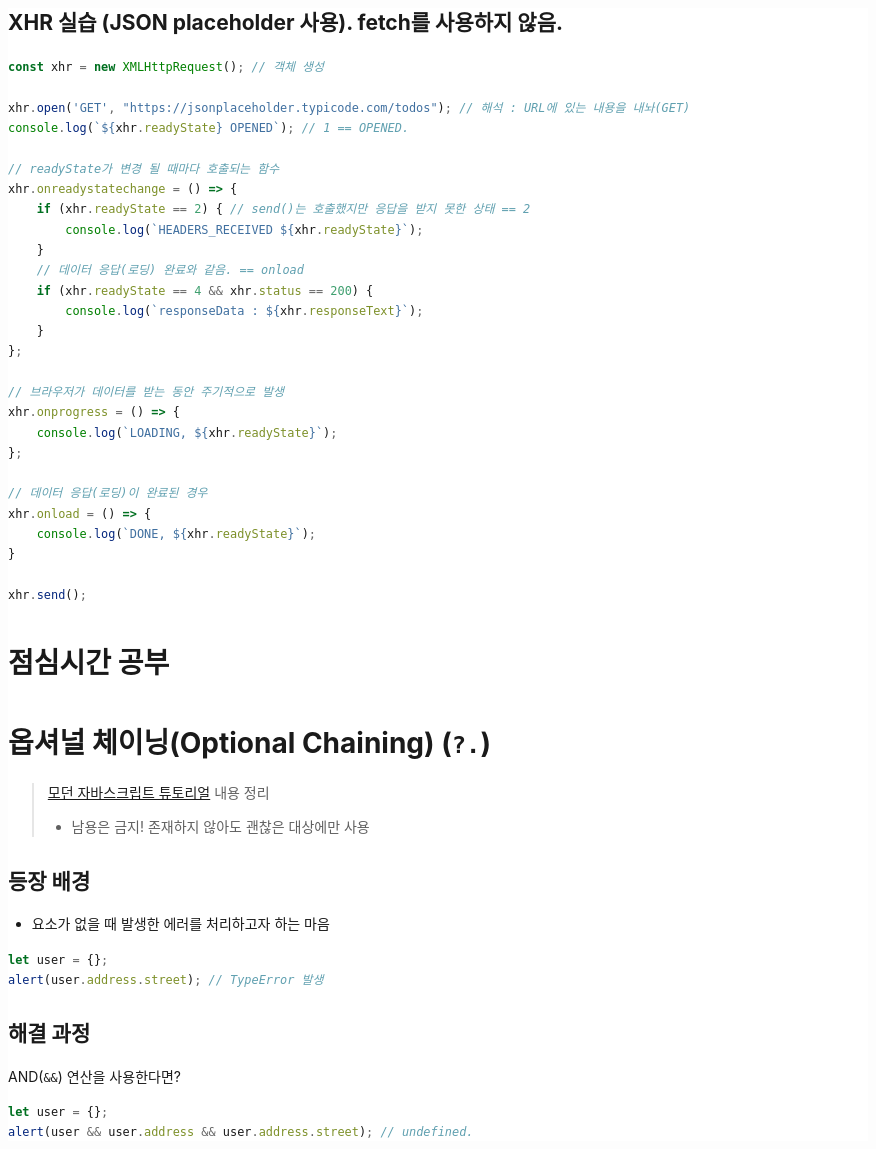 ## XHR 실습 (JSON placeholder 사용). fetch를 사용하지 않음.
```js
const xhr = new XMLHttpRequest(); // 객체 생성

xhr.open('GET', "https://jsonplaceholder.typicode.com/todos"); // 해석 : URL에 있는 내용을 내놔(GET)
console.log(`${xhr.readyState} OPENED`); // 1 == OPENED.

// readyState가 변경 될 때마다 호출되는 함수
xhr.onreadystatechange = () => {
    if (xhr.readyState == 2) { // send()는 호출했지만 응답을 받지 못한 상태 == 2
        console.log(`HEADERS_RECEIVED ${xhr.readyState}`);
    }  
    // 데이터 응답(로딩) 완료와 같음. == onload
    if (xhr.readyState == 4 && xhr.status == 200) {
        console.log(`responseData : ${xhr.responseText}`);
    }
};

// 브라우저가 데이터를 받는 동안 주기적으로 발생
xhr.onprogress = () => {
    console.log(`LOADING, ${xhr.readyState}`);
};

// 데이터 응답(로딩)이 완료된 경우
xhr.onload = () => {
    console.log(`DONE, ${xhr.readyState}`);
}

xhr.send();
```


# 점심시간 공부
# 옵셔널 체이닝(Optional Chaining) (`?.`)

> [모던 자바스크립트 튜토리얼](https://ko.javascript.info/) 내용 정리
> - 남용은 금지! 존재하지 않아도 괜찮은 대상에만 사용

## 등장 배경
- 요소가 없을 때 발생한 에러를 처리하고자 하는 마음
```js
let user = {};
alert(user.address.street); // TypeError 발생
```

## 해결 과정
AND(`&&`) 연산을 사용한다면?
```js
let user = {};
alert(user && user.address && user.address.street); // undefined.
```
